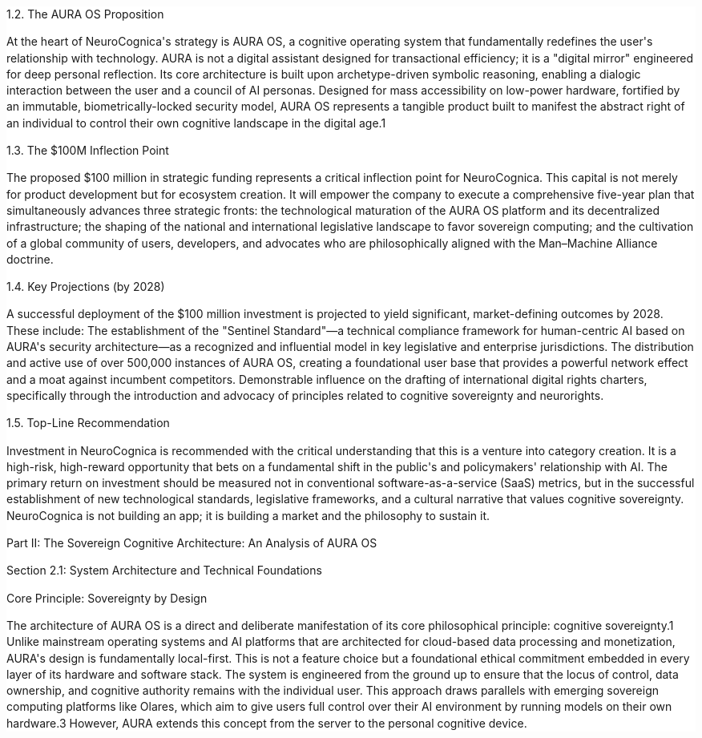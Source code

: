 1.2. The AURA OS Proposition

At the heart of NeuroCognica's strategy is AURA OS, a cognitive operating system that fundamentally redefines the user's relationship with technology. AURA is not a digital assistant designed for transactional efficiency; it is a "digital mirror" engineered for deep personal reflection. Its core architecture is built upon archetype-driven symbolic reasoning, enabling a dialogic interaction between the user and a council of AI personas. Designed for mass accessibility on low-power hardware, fortified by an immutable, biometrically-locked security model, AURA OS represents a tangible product built to manifest the abstract right of an individual to control their own cognitive landscape in the digital age.1

1.3. The $100M Inflection Point

The proposed $100 million in strategic funding represents a critical inflection point for NeuroCognica. This capital is not merely for product development but for ecosystem creation. It will empower the company to execute a comprehensive five-year plan that simultaneously advances three strategic fronts: the technological maturation of the AURA OS platform and its decentralized infrastructure; the shaping of the national and international legislative landscape to favor sovereign computing; and the cultivation of a global community of users, developers, and advocates who are philosophically aligned with the Man–Machine Alliance doctrine.

1.4. Key Projections (by 2028)

A successful deployment of the $100 million investment is projected to yield significant, market-defining outcomes by 2028. These include:
The establishment of the "Sentinel Standard"—a technical compliance framework for human-centric AI based on AURA's security architecture—as a recognized and influential model in key legislative and enterprise jurisdictions.
The distribution and active use of over 500,000 instances of AURA OS, creating a foundational user base that provides a powerful network effect and a moat against incumbent competitors.
Demonstrable influence on the drafting of international digital rights charters, specifically through the introduction and advocacy of principles related to cognitive sovereignty and neurorights.

1.5. Top-Line Recommendation

Investment in NeuroCognica is recommended with the critical understanding that this is a venture into category creation. It is a high-risk, high-reward opportunity that bets on a fundamental shift in the public's and policymakers' relationship with AI. The primary return on investment should be measured not in conventional software-as-a-service (SaaS) metrics, but in the successful establishment of new technological standards, legislative frameworks, and a cultural narrative that values cognitive sovereignty. NeuroCognica is not building an app; it is building a market and the philosophy to sustain it.

Part II: The Sovereign Cognitive Architecture: An Analysis of AURA OS


Section 2.1: System Architecture and Technical Foundations


Core Principle: Sovereignty by Design

The architecture of AURA OS is a direct and deliberate manifestation of its core philosophical principle: cognitive sovereignty.1 Unlike mainstream operating systems and AI platforms that are architected for cloud-based data processing and monetization, AURA's design is fundamentally local-first. This is not a feature choice but a foundational ethical commitment embedded in every layer of its hardware and software stack. The system is engineered from the ground up to ensure that the locus of control, data ownership, and cognitive authority remains with the individual user. This approach draws parallels with emerging sovereign computing platforms like Olares, which aim to give users full control over their AI environment by running models on their own hardware.3 However, AURA extends this concept from the server to the personal cognitive device.

